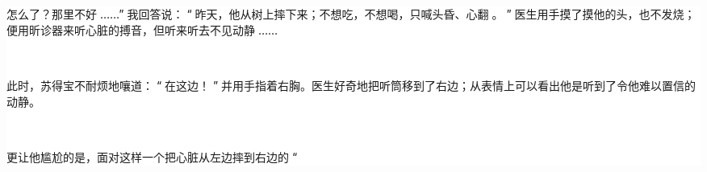   <span class="s1">
   怎么了？那里不好
  </span>
  <span class="s2">
   ……”
  </span>
  <span class="s1">
   我回答说：
  </span>
  <span class="s2">
   “
  </span>
  <span class="s1">
   昨天，他从树上摔下来；不想吃，不想喝，只喊头昏、心翻
  </span>
  <span class="s2">
  </span>
  <span class="s1">
   。
  </span>
  <span class="s2">
   ”
  </span>
  <span class="s1">
   医生用手摸了摸他的头，也不发烧；便用昕诊器来听心脏的搏音，但听来听去不见动静
  </span>
  <span class="s2">
   ……
  </span>
 </p>
 <p class="p1">
  <span class="s1">
  </span>
  <br/>
 </p>
 <p class="p2">
  <span class="s1">
   此时，苏得宝不耐烦地嚷道：
  </span>
  <span class="s2">
   “
  </span>
  <span class="s1">
   在这边！
  </span>
  <span class="s2">
   ”
  </span>
  <span class="s1">
   并用手指着右胸。医生好奇地把听筒移到了右边；从表情上可以看出他是听到了令他难以置信的动静。
  </span>
 </p>
 <p class="p1">
  <span class="s1">
  </span>
  <br/>
 </p>
 <p class="p2">
  <span class="s1">
   更让他尴尬的是，面对这样一个把心脏从左边摔到右边的
  </span>
  <span class="s2">
   “
  </span>